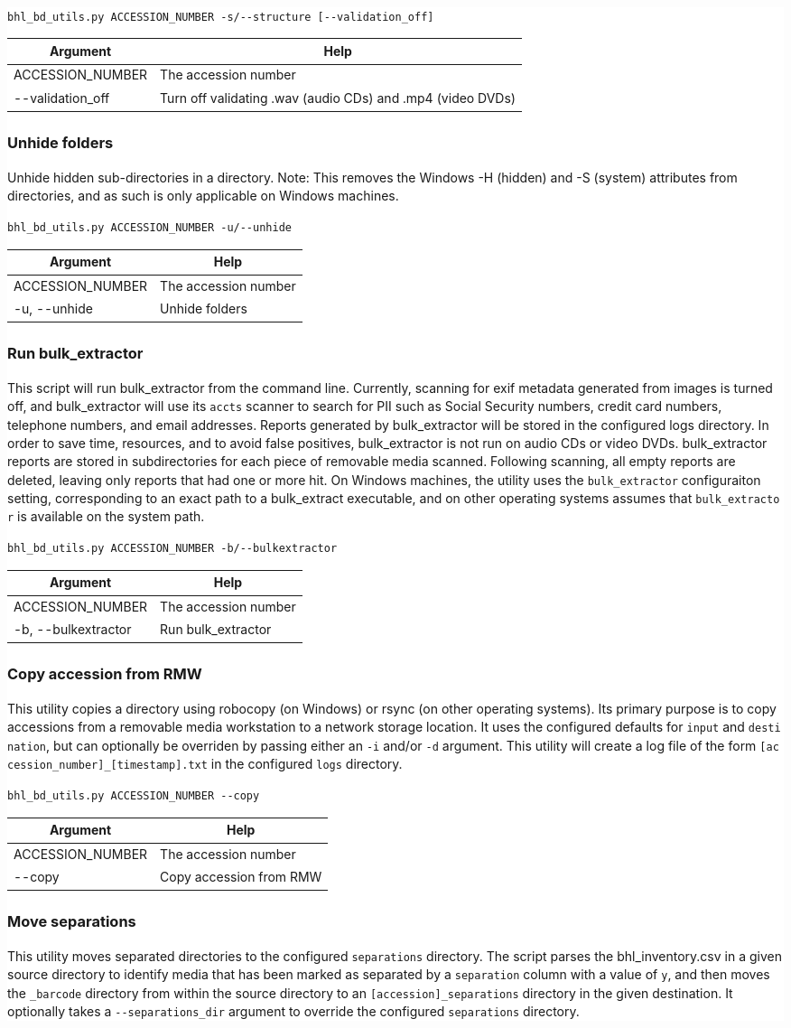 `bhl_bd_utils.py ACCESSION_NUMBER -s/--structure [--validation_off]`

| Argument | Help |
| --- | --- |
| ACCESSION_NUMBER | The accession number |
| --validation_off | Turn off validating .wav (audio CDs) and .mp4 (video DVDs) |

### Unhide folders
Unhide hidden sub-directories in a directory. Note: This removes the Windows -H (hidden) and -S (system) attributes from directories, and as such is only applicable on Windows machines.

`bhl_bd_utils.py ACCESSION_NUMBER -u/--unhide`

| Argument | Help |
| --- | --- |
| ACCESSION_NUMBER | The accession number |
| -u, --unhide | Unhide folders |

### Run bulk_extractor
This script will run bulk_extractor from the command line. Currently, scanning for exif metadata generated from images is turned off, and bulk_extractor will use its `accts` scanner to search for PII such as Social Security numbers, credit card numbers, telephone numbers, and email addresses. Reports generated by bulk_extractor will be stored in the configured logs directory. In order to save time, resources, and to avoid false positives, bulk_extractor is not run on audio CDs or video DVDs. bulk_extractor reports are stored in subdirectories for each piece of removable media scanned. Following scanning, all empty reports are deleted, leaving only reports that had one or more hit. On Windows machines, the utility uses the `bulk_extractor` configuraiton setting, corresponding to an exact path to a bulk_extract executable, and on other operating systems assumes that `bulk_extractor` is available on the system path.

`bhl_bd_utils.py ACCESSION_NUMBER -b/--bulkextractor`

| Argument | Help |
| --- | --- |
| ACCESSION_NUMBER | The accession number |
| -b, --bulkextractor | Run bulk_extractor |

### Copy accession from RMW
This utility copies a directory using robocopy (on Windows) or rsync (on other operating systems). Its primary purpose is to copy accessions from a removable media workstation to a network storage location. It uses the configured defaults for `input` and `destination`, but can optionally be overriden by passing either an `-i` and/or `-d` argument. This utility will create a log file of the form `[accession_number]_[timestamp].txt` in the configured `logs` directory.

`bhl_bd_utils.py ACCESSION_NUMBER --copy`

| Argument | Help |
| --- | --- |
| ACCESSION_NUMBER | The accession number |
| --copy | Copy accession from RMW |

### Move separations
This utility moves separated directories to the configured `separations` directory. The script parses the bhl_inventory.csv in a given source directory to identify media that has been marked as separated by a `separation` column with a value of `y`, and then moves the `_barcode` directory from within the source directory to an `[accession]_separations` directory in the given destination. It optionally takes a `--separations_dir` argument to override the configured `separations` directory.
